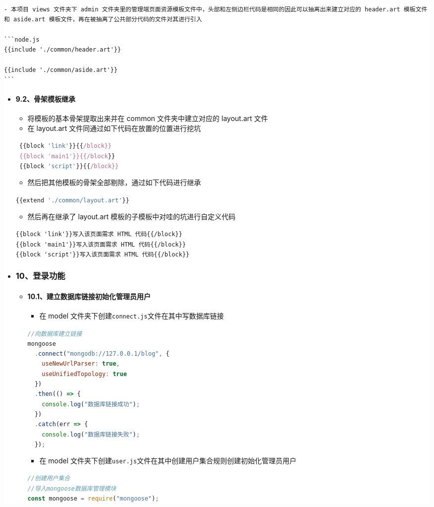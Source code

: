     - 本项目 views 文件夹下 admin 文件夹里的管理端页面资源模板文件中，头部和左侧边栏代码是相同的因此可以抽离出来建立对应的 header.art 模板文件和 aside.art 模板文件，再在被抽离了公共部分代码的文件对其进行引入

    ```node.js
    {{include './common/header.art'}}

    {{include './common/aside.art'}}
    ```

  - #### 9.2、骨架模板继承

    - 将模板的基本骨架提取出来并在 common 文件夹中建立对应的 layout.art 文件
    - 在 layout.art 文件同通过如下代码在放置的位置进行挖坑

    ```node.js
     {{block 'link'}}{{/block}}
     {{block 'main1'}}{{/block}}
     {{block 'script'}}{{/block}}
    ```

    - 然后把其他模板的骨架全部剔除，通过如下代码进行继承

    ```node.js
    {{extend './common/layout.art'}}
    ```

    - 然后再在继承了 layout.art 模板的子模板中对哇的坑进行自定义代码

    ```art
    {{block 'link'}}写入该页面需求 HTML 代码{{/block}}
    {{block 'main1'}}写入该页面需求 HTML 代码{{/block}}
    {{block 'script'}}写入该页面需求 HTML 代码{{/block}}
    ```

- ### 10、登录功能

  - #### 10.1、建立数据库链接初始化管理员用户

    - 在 model 文件夹下创建`connect.js`文件在其中写数据库链接

    ```node.js
    //向数据库建立链接
    mongoose
      .connect("mongodb://127.0.0.1/blog", {
        useNewUrlParser: true,
        useUnifiedTopology: true
      })
      .then(() => {
        console.log("数据库链接成功");
      })
      .catch(err => {
        console.log("数据库链接失败");
      });
    ```

    - 在 model 文件夹下创建`user.js`文件在其中创建用户集合规则创建初始化管理员用户

    ```node.js
    //创建用户集合
    //导入mongoose数据库管理模块
    const mongoose = require("mongoose");
